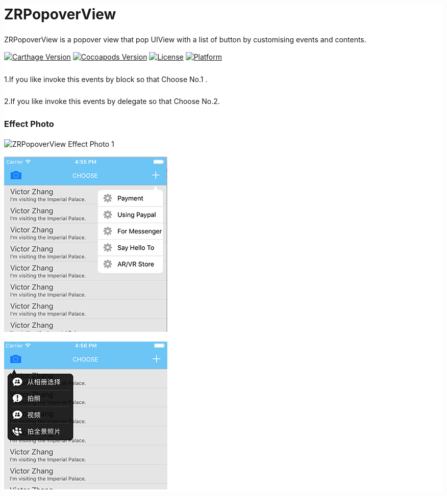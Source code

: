 
# ZRPopoverView
ZRPopoverView is a popover view that pop UIView with a list of button by customising events and contents.

[![Carthage Version](https://img.shields.io/badge/Carthage-compatible-4BC51D.svg?style=flat)](https://github.com/VictorZhang2014/ZRPopoverView)
[![Cocoapods Version](https://img.shields.io/cocoapods/v/ZRPopoverView.svg?style=flat)](http://cocoapods.org/pods/ZRPopoverView)
[![License](https://img.shields.io/cocoapods/l/ZRPopoverView.svg?style=flat)](http://cocoapods.org/pods/ZRPopoverView)
[![Platform](https://img.shields.io/cocoapods/p/ZRPopoverView.svg?style=flat)](http://cocoapods.org/pods/ZRPopoverView)

#####
1.If you like invoke this events by block so that Choose No.1 .
#####
2.If you like invoke this events by delegate so that Choose No.2.

### Effect Photo
![ZRPopoverView Effect Photo 1](https://github.com/VictorZhang2014/ZRPopoverView/blob/master/pictures/ZRPopoverView_showcase_cn.gif "ZRPopoverView")

![ZRPopoverView Effect Photo 2](https://github.com/VictorZhang2014/ZRPopoverView/blob/master/pictures/ZRPopoverView_showcase1.png "ZRPopoverView")

![ZRPopoverView Effect Photo 3](https://github.com/VictorZhang2014/ZRPopoverView/blob/master/pictures/ZRPopoverView_showcase2.png "ZRPopoverView")
